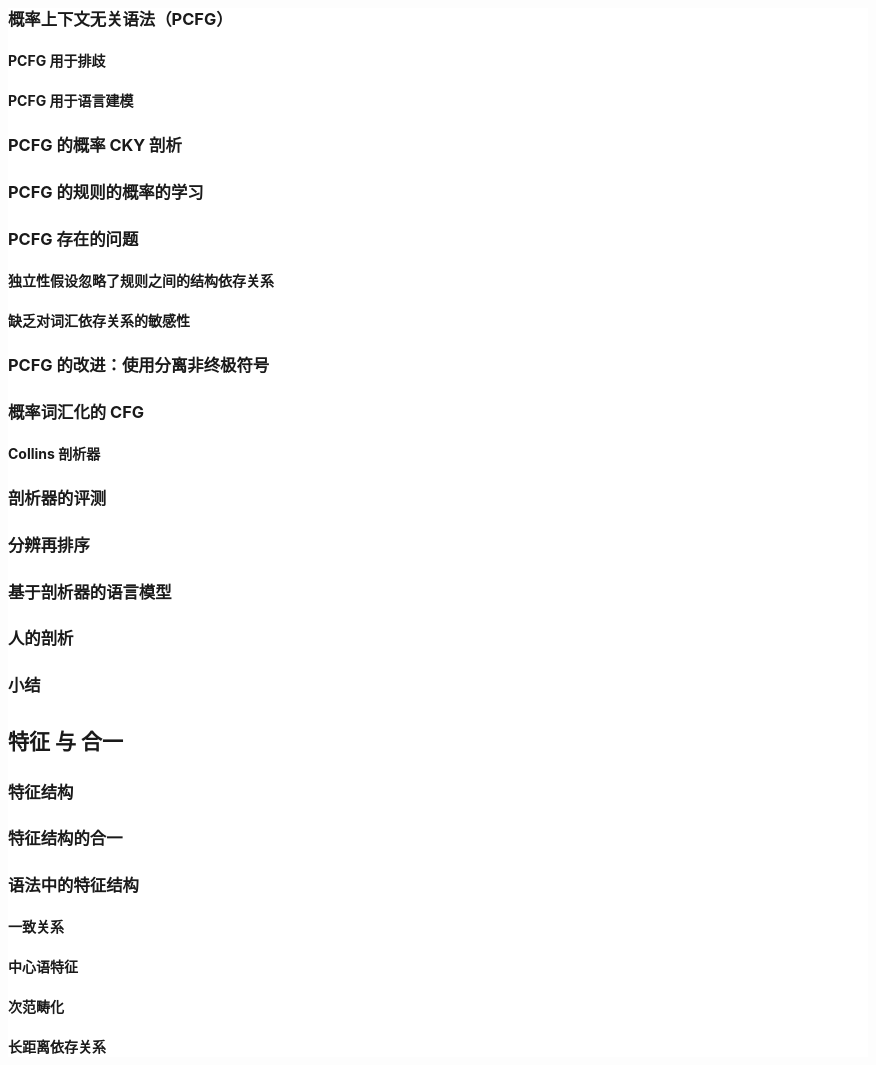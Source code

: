 ### 概率上下文无关语法（PCFG）

#### PCFG 用于排歧

#### PCFG 用于语言建模

### PCFG 的概率 CKY 剖析

### PCFG 的规则的概率的学习

### PCFG 存在的问题

#### 独立性假设忽略了规则之间的结构依存关系

#### 缺乏对词汇依存关系的敏感性

### PCFG 的改进：使用分离非终极符号

### 概率词汇化的 CFG

#### Collins 剖析器

### 剖析器的评测

### 分辨再排序

### 基于剖析器的语言模型

### 人的剖析

### 小结

特征 与 合一
------------

### 特征结构

### 特征结构的合一

### 语法中的特征结构

#### 一致关系

#### 中心语特征

#### 次范畴化

#### 长距离依存关系
